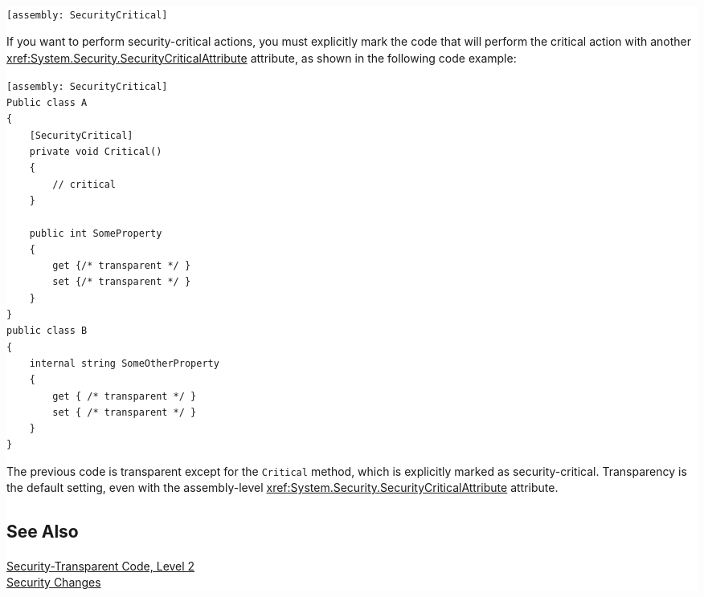 ```  
[assembly: SecurityCritical]  
```  
  
 If you want to perform security-critical actions, you must explicitly mark the code that will perform the critical action with another <xref:System.Security.SecurityCriticalAttribute> attribute, as shown in the following code example:  
  
```  
[assembly: SecurityCritical]  
Public class A  
{  
    [SecurityCritical]  
    private void Critical()  
    {  
        // critical  
    }  
  
    public int SomeProperty  
    {  
        get {/* transparent */ }  
        set {/* transparent */ }  
    }  
}  
public class B  
{      
    internal string SomeOtherProperty  
    {  
        get { /* transparent */ }  
        set { /* transparent */ }  
    }  
}  
```  
  
 The previous code is transparent except for the `Critical` method, which is explicitly marked as security-critical. Transparency is the default setting, even with the assembly-level <xref:System.Security.SecurityCriticalAttribute> attribute.  
  
## See Also  
 [Security-Transparent Code, Level 2](../../../docs/framework/misc/security-transparent-code-level-2.md)   
 [Security Changes](../../../docs/framework/security/security-changes.md)
